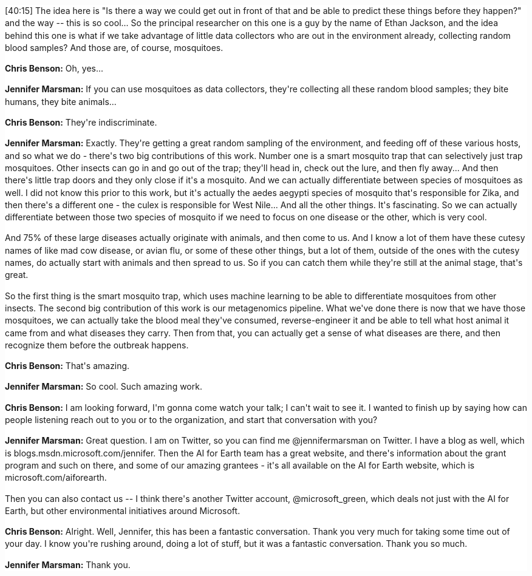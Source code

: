 \[40:15\] The idea here is "Is there a way we could get out in front of that and be able to predict these things before they happen?" and the way -- this is so cool... So the principal researcher on this one is a guy by the name of Ethan Jackson, and the idea behind this one is what if we take advantage of little data collectors who are out in the environment already, collecting random blood samples? And those are, of course, mosquitoes.

**Chris Benson:** Oh, yes...

**Jennifer Marsman:** If you can use mosquitoes as data collectors, they're collecting all these random blood samples; they bite humans, they bite animals...

**Chris Benson:** They're indiscriminate.

**Jennifer Marsman:** Exactly. They're getting a great random sampling of the environment, and feeding off of these various hosts, and so what we do - there's two big contributions of this work. Number one is a smart mosquito trap that can selectively just trap mosquitoes. Other insects can go in and go out of the trap; they'll head in, check out the lure, and then fly away... And then there's little trap doors and they only close if it's a mosquito. And we can actually differentiate between species of mosquitoes as well. I did not know this prior to this work, but it's actually the aedes aegypti species of mosquito that's responsible for Zika, and then there's a different one - the culex is responsible for West Nile... And all the other things. It's fascinating. So we can actually differentiate between those two species of mosquito if we need to focus on one disease or the other, which is very cool.

And 75% of these large diseases actually originate with animals, and then come to us. And I know a lot of them have these cutesy names of like mad cow disease, or avian flu, or some of these other things, but a lot of them, outside of the ones with the cutesy names, do actually start with animals and then spread to us. So if you can catch them while they're still at the animal stage, that's great.

So the first thing is the smart mosquito trap, which uses machine learning to be able to differentiate mosquitoes from other insects. The second big contribution of this work is our metagenomics pipeline. What we've done there is now that we have those mosquitoes, we can actually take the blood meal they've consumed, reverse-engineer it and be able to tell what host animal it came from and what diseases they carry. Then from that, you can actually get a sense of what diseases are there, and then recognize them before the outbreak happens.

**Chris Benson:** That's amazing.

**Jennifer Marsman:** So cool. Such amazing work.

**Chris Benson:** I am looking forward, I'm gonna come watch your talk; I can't wait to see it. I wanted to finish up by saying how can people listening reach out to you or to the organization, and start that conversation with you?

**Jennifer Marsman:** Great question. I am on Twitter, so you can find me @jennifermarsman on Twitter. I have a blog as well, which is blogs.msdn.microsoft.com/jennifer. Then the AI for Earth team has a great website, and there's information about the grant program and such on there, and some of our amazing grantees - it's all available on the AI for Earth website, which is microsoft.com/aiforearth.

Then you can also contact us -- I think there's another Twitter account, @microsoft\_green, which deals not just with the AI for Earth, but other environmental initiatives around Microsoft.

**Chris Benson:** Alright. Well, Jennifer, this has been a fantastic conversation. Thank you very much for taking some time out of your day. I know you're rushing around, doing a lot of stuff, but it was a fantastic conversation. Thank you so much.

**Jennifer Marsman:** Thank you.
